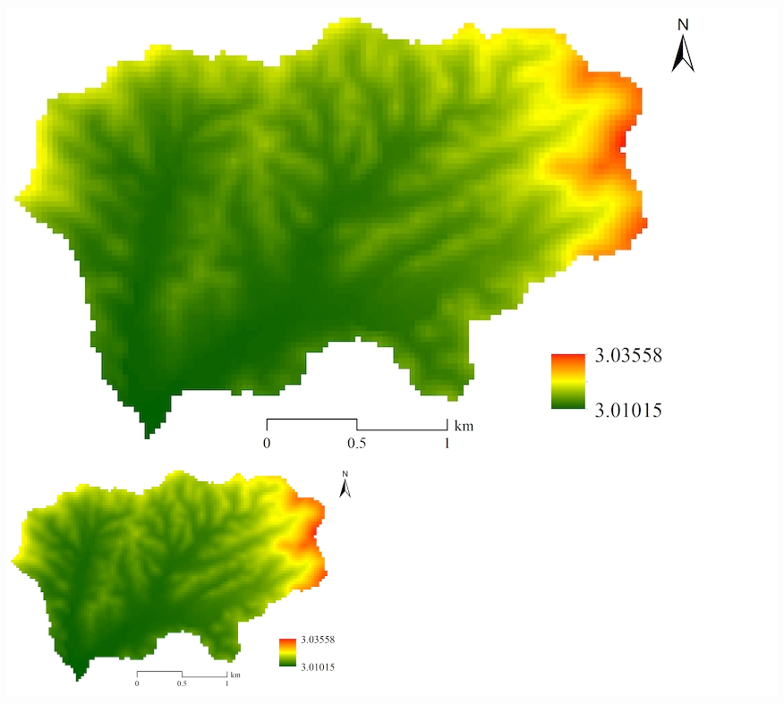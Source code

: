 ![ywz_PET_PT](../../img/ywz30m_PET_PT-AVE.jpg) <img src="ywz30m_PET_PT-AVE.jpg" alt="ywz_PET_PT" width="400"/>
